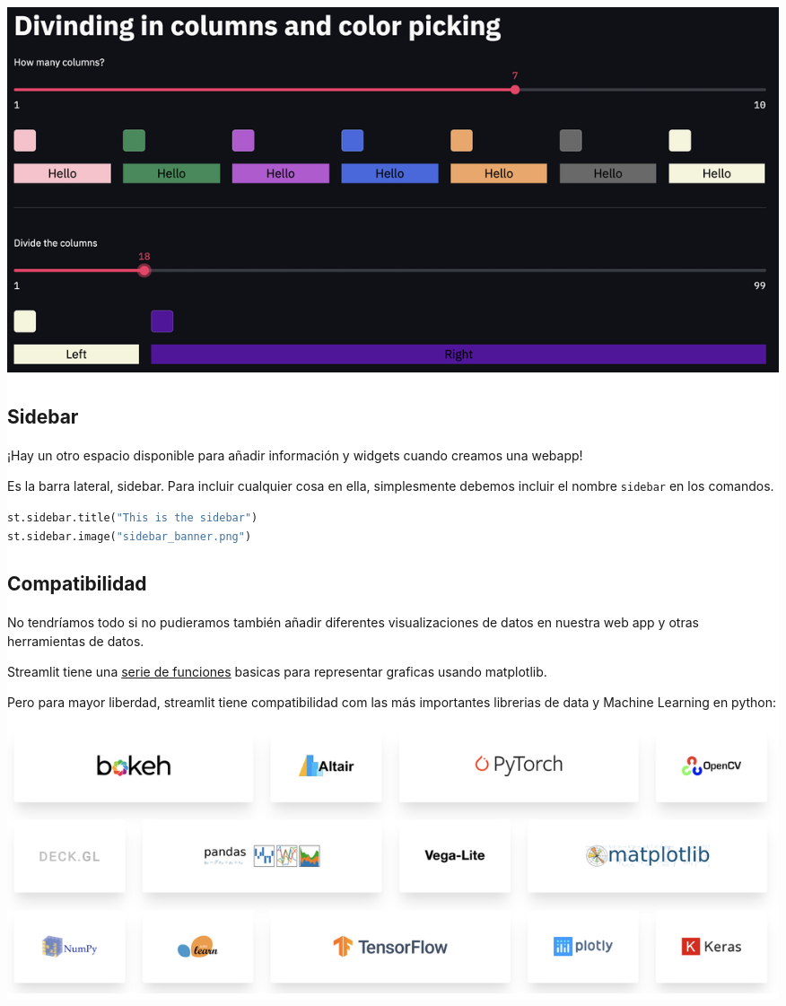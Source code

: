 ![](img/columns.png)

## Sidebar

¡Hay un otro espacio disponible para añadir información y widgets cuando creamos una webapp!

Es la barra lateral, sidebar. Para incluir cualquier cosa en ella, simplesmente debemos incluir el nombre `sidebar` en los comandos.

```python
st.sidebar.title("This is the sidebar")
st.sidebar.image("sidebar_banner.png")
```

## Compatibilidad

No tendríamos todo si no pudieramos también añadir diferentes visualizaciones de datos en nuestra web app y otras herramientas de datos.

Streamlit tiene una [serie de funciones](https://docs.streamlit.io/en/stable/api.html#display-charts) basicas para representar graficas usando matplotlib.

Pero para mayor liberdad, streamlit tiene compatibilidad com las más importantes librerias de data y Machine Learning en python:

![](img/comp.png)
